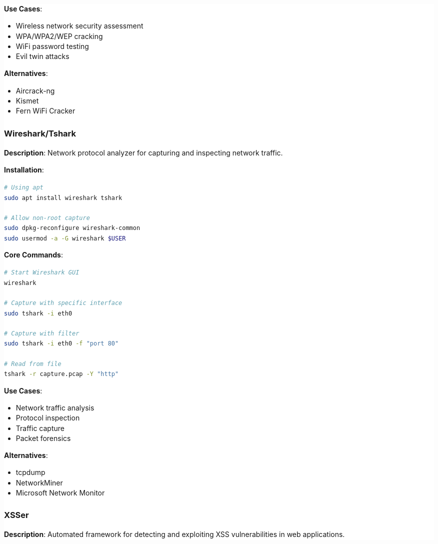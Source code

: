 **Use Cases**:
- Wireless network security assessment
- WPA/WPA2/WEP cracking
- WiFi password testing
- Evil twin attacks

**Alternatives**:
- Aircrack-ng
- Kismet
- Fern WiFi Cracker

### Wireshark/Tshark

**Description**: Network protocol analyzer for capturing and inspecting network traffic.

**Installation**:
```bash
# Using apt
sudo apt install wireshark tshark

# Allow non-root capture
sudo dpkg-reconfigure wireshark-common
sudo usermod -a -G wireshark $USER
```

**Core Commands**:
```bash
# Start Wireshark GUI
wireshark

# Capture with specific interface
sudo tshark -i eth0

# Capture with filter
sudo tshark -i eth0 -f "port 80"

# Read from file
tshark -r capture.pcap -Y "http"
```

**Use Cases**:
- Network traffic analysis
- Protocol inspection
- Traffic capture
- Packet forensics

**Alternatives**:
- tcpdump
- NetworkMiner
- Microsoft Network Monitor

### XSSer

**Description**: Automated framework for detecting and exploiting XSS vulnerabilities in web applications.
